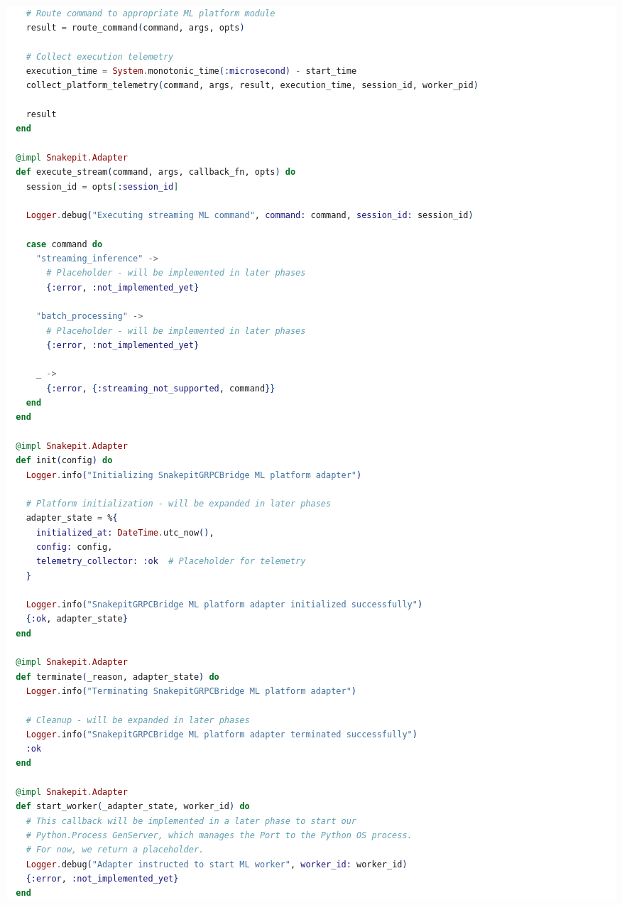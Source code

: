 ```elixir
    # Route command to appropriate ML platform module
    result = route_command(command, args, opts)
    
    # Collect execution telemetry
    execution_time = System.monotonic_time(:microsecond) - start_time
    collect_platform_telemetry(command, args, result, execution_time, session_id, worker_pid)
    
    result
  end

  @impl Snakepit.Adapter
  def execute_stream(command, args, callback_fn, opts) do
    session_id = opts[:session_id]
    
    Logger.debug("Executing streaming ML command", command: command, session_id: session_id)
    
    case command do
      "streaming_inference" -> 
        # Placeholder - will be implemented in later phases
        {:error, :not_implemented_yet}
      
      "batch_processing" -> 
        # Placeholder - will be implemented in later phases
        {:error, :not_implemented_yet}
      
      _ -> 
        {:error, {:streaming_not_supported, command}}
    end
  end

  @impl Snakepit.Adapter
  def init(config) do
    Logger.info("Initializing SnakepitGRPCBridge ML platform adapter")
    
    # Platform initialization - will be expanded in later phases
    adapter_state = %{
      initialized_at: DateTime.utc_now(),
      config: config,
      telemetry_collector: :ok  # Placeholder for telemetry
    }
    
    Logger.info("SnakepitGRPCBridge ML platform adapter initialized successfully")
    {:ok, adapter_state}
  end

  @impl Snakepit.Adapter
  def terminate(_reason, adapter_state) do
    Logger.info("Terminating SnakepitGRPCBridge ML platform adapter")
    
    # Cleanup - will be expanded in later phases
    Logger.info("SnakepitGRPCBridge ML platform adapter terminated successfully")
    :ok
  end

  @impl Snakepit.Adapter
  def start_worker(_adapter_state, worker_id) do
    # This callback will be implemented in a later phase to start our
    # Python.Process GenServer, which manages the Port to the Python OS process.
    # For now, we return a placeholder.
    Logger.debug("Adapter instructed to start ML worker", worker_id: worker_id)
    {:error, :not_implemented_yet}
  end

```